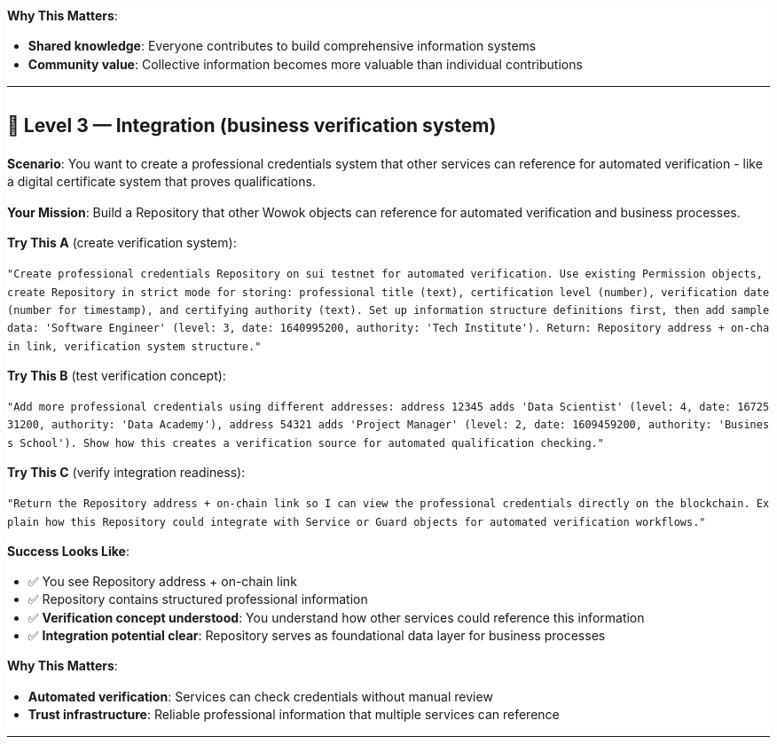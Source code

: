 **Why This Matters**:

- **Shared knowledge**: Everyone contributes to build comprehensive information systems
- **Community value**: Collective information becomes more valuable than individual contributions

---

## 🎯 Level 3 — Integration (business verification system)

**Scenario**: You want to create a professional credentials system that other services can reference for automated verification - like a digital certificate system that proves qualifications.

**Your Mission**: Build a Repository that other Wowok objects can reference for automated verification and business processes.

**Try This A** (create verification system):

```
"Create professional credentials Repository on sui testnet for automated verification. Use existing Permission objects, create Repository in strict mode for storing: professional title (text), certification level (number), verification date (number for timestamp), and certifying authority (text). Set up information structure definitions first, then add sample data: 'Software Engineer' (level: 3, date: 1640995200, authority: 'Tech Institute'). Return: Repository address + on-chain link, verification system structure."
```

**Try This B** (test verification concept):

```
"Add more professional credentials using different addresses: address 12345 adds 'Data Scientist' (level: 4, date: 1672531200, authority: 'Data Academy'), address 54321 adds 'Project Manager' (level: 2, date: 1609459200, authority: 'Business School'). Show how this creates a verification source for automated qualification checking."
```

**Try This C** (verify integration readiness):

```
"Return the Repository address + on-chain link so I can view the professional credentials directly on the blockchain. Explain how this Repository could integrate with Service or Guard objects for automated verification workflows."
```

**Success Looks Like**:

- ✅ You see Repository address + on-chain link
- ✅ Repository contains structured professional information
- ✅ **Verification concept understood**: You understand how other services could reference this information
- ✅ **Integration potential clear**: Repository serves as foundational data layer for business processes

**Why This Matters**:

- **Automated verification**: Services can check credentials without manual review
- **Trust infrastructure**: Reliable professional information that multiple services can reference

---
